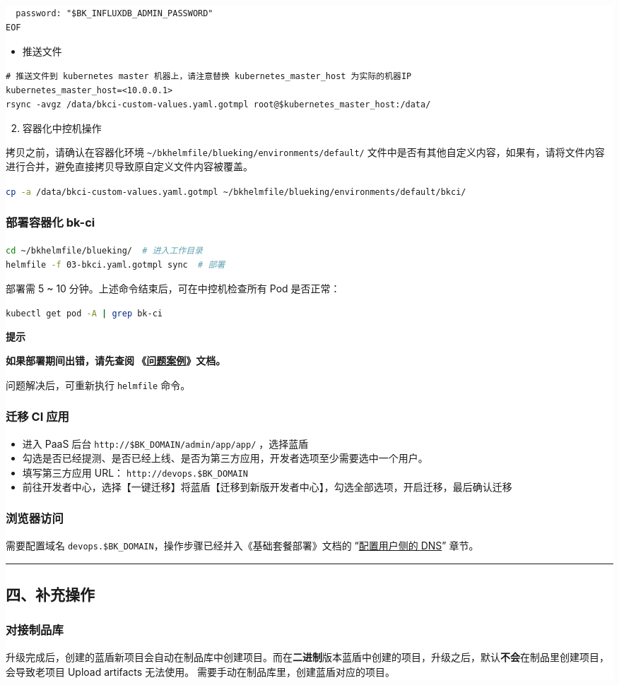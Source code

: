 ```
  password: "$BK_INFLUXDB_ADMIN_PASSWORD"
EOF
```

- 推送文件

```
# 推送文件到 kubernetes master 机器上，请注意替换 kubernetes_master_host 为实际的机器IP
kubernetes_master_host=<10.0.0.1>
rsync -avgz /data/bkci-custom-values.yaml.gotmpl root@$kubernetes_master_host:/data/
```



2. 容器化中控机操作

拷贝之前，请确认在容器化环境 `~/bkhelmfile/blueking/environments/default/` 文件中是否有其他自定义内容，如果有，请将文件内容进行合并，避免直接拷贝导致原自定义文件内容被覆盖。

```bash
cp -a /data/bkci-custom-values.yaml.gotmpl ~/bkhelmfile/blueking/environments/default/bkci/
```



### 部署容器化 bk-ci

```bash
cd ~/bkhelmfile/blueking/  # 进入工作目录
helmfile -f 03-bkci.yaml.gotmpl sync  # 部署
```

部署需 5 ~ 10 分钟。上述命令结束后，可在中控机检查所有 Pod 是否正常：

```bash
kubectl get pod -A | grep bk-ci
```

**提示**

**如果部署期间出错，请先查阅 《[问题案例](https://bk.tencent.com/docs/markdown/ZH/DeploymentGuides/7.0/troubles.md)》文档。**

问题解决后，可重新执行 `helmfile` 命令。

### 迁移 CI 应用
- 进入 PaaS 后台 `http://$BK_DOMAIN/admin/app/app/` ，选择蓝盾
- 勾选是否已经提测、是否已经上线、是否为第三方应用，开发者选项至少需要选中一个用户。
- 填写第三方应用 URL： `http://devops.$BK_DOMAIN`
- 前往开发者中心，选择【一键迁移】将蓝盾【迁移到新版开发者中心】，勾选全部选项，开启迁移，最后确认迁移

### 浏览器访问

需要配置域名 `devops.$BK_DOMAIN`，操作步骤已经并入《基础套餐部署》文档的 “[配置用户侧的 DNS](https://bk.tencent.com/docs/markdown/ZH/DeploymentGuides/7.0/install-bkce.md#hosts-in-user-pc)” 章节。

---
## 四、补充操作
### 对接制品库
升级完成后，创建的蓝盾新项目会自动在制品库中创建项目。而在**二进制**版本蓝盾中创建的项目，升级之后，默认**不会**在制品里创建项目，会导致老项目 Upload artifacts 无法使用。
需要手动在制品库里，创建蓝盾对应的项目。
